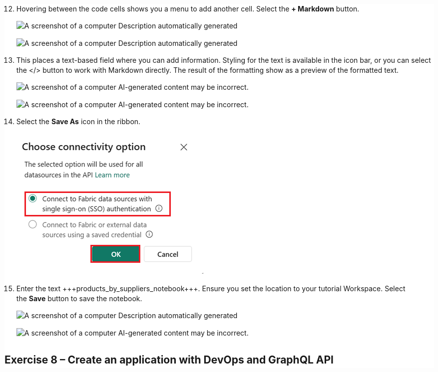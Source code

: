 12. Hovering between the code cells shows you a menu to add another
    cell. Select the **+ Markdown** button.

    ![A screenshot of a computer Description automatically
    generated](./media/image91.png)

    ![A screenshot of a computer Description automatically
    generated](./media/image92.png)

13. This places a text-based field where you can add information.
    Styling for the text is available in the icon bar, or you can select
    the \</\> button to work with Markdown directly. The result of the
    formatting show as a preview of the formatted text.

    ![A screenshot of a computer AI-generated content may be
    incorrect.](./media/image93.png)

    ![A screenshot of a computer AI-generated content may be
    incorrect.](./media/image94.png)

14. Select the **Save As** icon in the ribbon.

    ![](./media/image95.png)

15. Enter the text +++products_by_suppliers_notebook+++. Ensure you set
    the location to your tutorial Workspace. Select the **Save** button
    to save the notebook.

    ![A screenshot of a computer Description automatically
    generated](./media/image96.png)

    ![A screenshot of a computer AI-generated content may be
    incorrect.](./media/image97.png)

## Exercise 8 – Create an application with DevOps and GraphQL API
